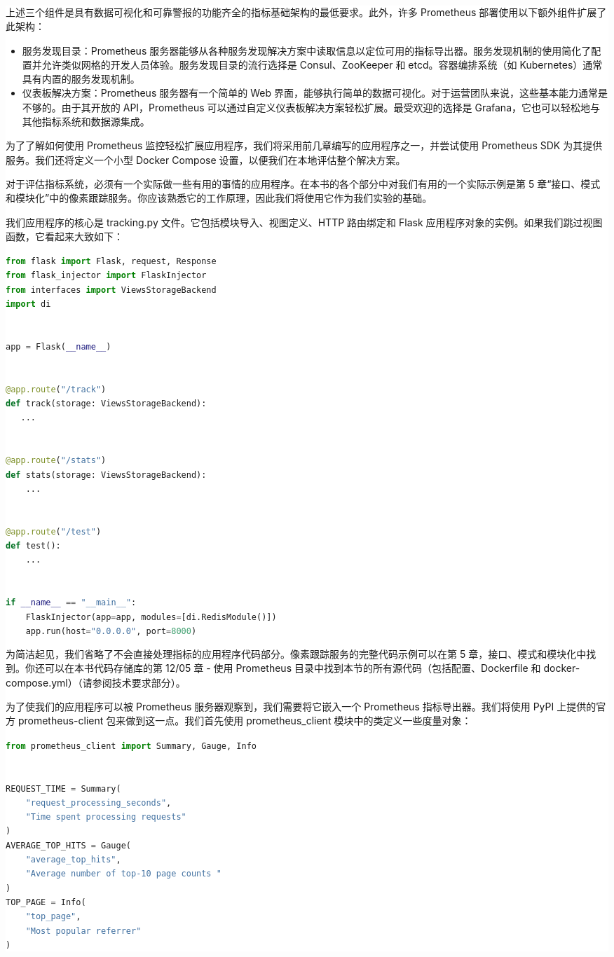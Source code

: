 上述三个组件是具有数据可视化和可靠警报的功能齐全的指标基础架构的最低要求。此外，许多 Prometheus 部署使用以下额外组件扩展了此架构：

- 服务发现目录：Prometheus 服务器能够从各种服务发现解决方案中读取信息以定位可用的指标导出器。服务发现机制的使用简化了配置并允许类似网格的开发人员体验。服务发现目录的流行选择是 Consul、ZooKeeper 和 etcd。容器编排系统（如 Kubernetes）通常具有内置的服务发现机制。
- 仪表板解决方案：Prometheus 服务器有一个简单的 Web 界面，能够执行简单的数据可视化。对于运营团队来说，这些基本能力通常是不够的。由于其开放的 API，Prometheus 可以通过自定义仪表板解决方案轻松扩展。最受欢迎的选择是 Grafana，它也可以轻松地与其他指标系统和数据源集成。

为了了解如何使用 Prometheus 监控轻松扩展应用程序，我们将采用前几章编写的应用程序之一，并尝试使用 Prometheus SDK 为其提供服务。我们还将定义一个小型 Docker Compose 设置，以便我们在本地评估整个解决方案。

对于评估指标系统，必须有一个实际做一些有用的事情的应用程序。在本书的各个部分中对我们有用的一个实际示例是第 5 章“接口、模式和模块化”中的像素跟踪服务。你应该熟悉它的工作原理，因此我们将使用它作为我们实验的基础。

我们应用程序的核心是 tracking.py 文件。它包括模块导入、视图定义、HTTP 路由绑定和 Flask 应用程序对象的实例。如果我们跳过视图函数，它看起来大致如下：

```python
from flask import Flask, request, Response
from flask_injector import FlaskInjector
from interfaces import ViewsStorageBackend
import di


app = Flask(__name__)


@app.route("/track")
def track(storage: ViewsStorageBackend):
   ...


@app.route("/stats")
def stats(storage: ViewsStorageBackend):
    ...
    
    
@app.route("/test")
def test():
    ...
    

if __name__ == "__main__":
    FlaskInjector(app=app, modules=[di.RedisModule()])
    app.run(host="0.0.0.0", port=8000)
```

为简洁起见，我们省略了不会直接处理指标的应用程序代码部分。像素跟踪服务的完整代码示例可以在第 5 章，接口、模式和模块化中找到。你还可以在本书代码存储库的第 12/05 章 - 使用 Prometheus 目录中找到本节的所有源代码（包括配置、Dockerfile 和 docker-compose.yml）（请参阅技术要求部分）。

为了使我们的应用程序可以被 Prometheus 服务器观察到，我们需要将它嵌入一个 Prometheus 指标导出器。我们将使用 PyPI 上提供的官方 prometheus-client 包来做到这一点。我们首先使用 prometheus_client 模块中的类定义一些度量对象：

```python
from prometheus_client import Summary, Gauge, Info


REQUEST_TIME = Summary(
    "request_processing_seconds",
    "Time spent processing requests"
)
AVERAGE_TOP_HITS = Gauge(
    "average_top_hits",
    "Average number of top-10 page counts "
)
TOP_PAGE = Info(
    "top_page",
    "Most popular referrer"
)
```